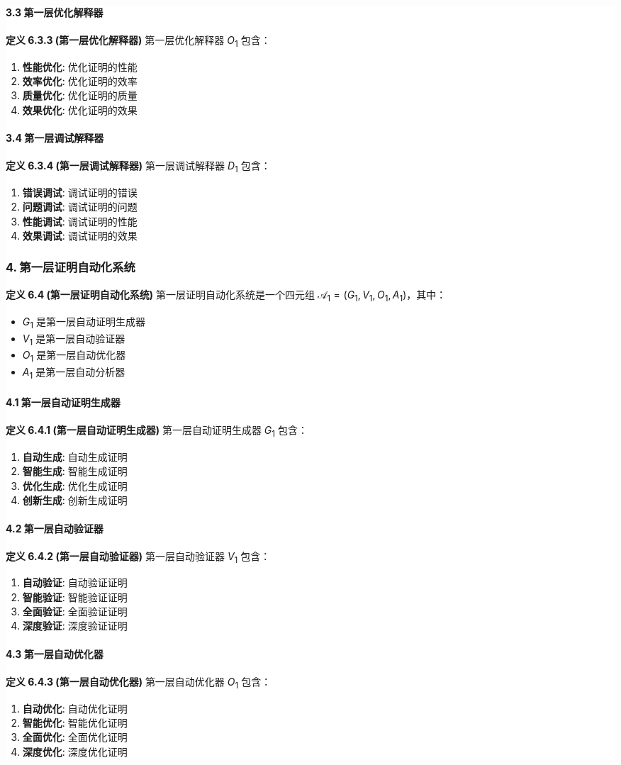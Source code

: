 #### 3.3 第一层优化解释器

**定义 6.3.3 (第一层优化解释器)**
第一层优化解释器 $O_1$ 包含：

1. **性能优化**: 优化证明的性能
2. **效率优化**: 优化证明的效率
3. **质量优化**: 优化证明的质量
4. **效果优化**: 优化证明的效果

#### 3.4 第一层调试解释器

**定义 6.3.4 (第一层调试解释器)**
第一层调试解释器 $D_1$ 包含：

1. **错误调试**: 调试证明的错误
2. **问题调试**: 调试证明的问题
3. **性能调试**: 调试证明的性能
4. **效果调试**: 调试证明的效果

### 4. 第一层证明自动化系统

**定义 6.4 (第一层证明自动化系统)**
第一层证明自动化系统是一个四元组 $\mathcal{A}_1 = (G_1, V_1, O_1, A_1)$，其中：

- $G_1$ 是第一层自动证明生成器
- $V_1$ 是第一层自动验证器
- $O_1$ 是第一层自动优化器
- $A_1$ 是第一层自动分析器

#### 4.1 第一层自动证明生成器

**定义 6.4.1 (第一层自动证明生成器)**
第一层自动证明生成器 $G_1$ 包含：

1. **自动生成**: 自动生成证明
2. **智能生成**: 智能生成证明
3. **优化生成**: 优化生成证明
4. **创新生成**: 创新生成证明

#### 4.2 第一层自动验证器

**定义 6.4.2 (第一层自动验证器)**
第一层自动验证器 $V_1$ 包含：

1. **自动验证**: 自动验证证明
2. **智能验证**: 智能验证证明
3. **全面验证**: 全面验证证明
4. **深度验证**: 深度验证证明

#### 4.3 第一层自动优化器

**定义 6.4.3 (第一层自动优化器)**
第一层自动优化器 $O_1$ 包含：

1. **自动优化**: 自动优化证明
2. **智能优化**: 智能优化证明
3. **全面优化**: 全面优化证明
4. **深度优化**: 深度优化证明
